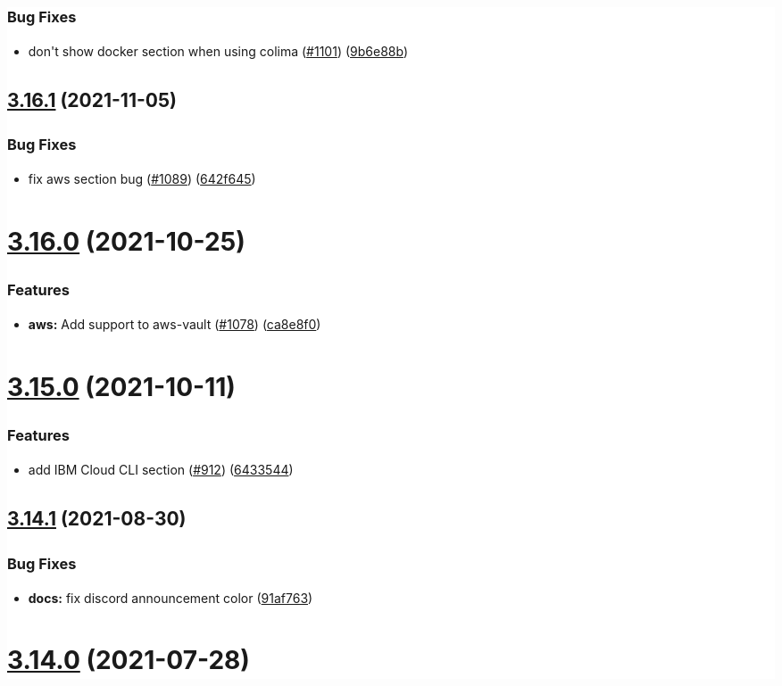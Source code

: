 
### Bug Fixes

* don't show docker section when using colima ([#1101](https://github.com/spaceship-prompt/spaceship-prompt/issues/1101)) ([9b6e88b](https://github.com/spaceship-prompt/spaceship-prompt/commit/9b6e88b0d2c1d76961c59c1f5476830a2ce44293))

## [3.16.1](https://github.com/spaceship-prompt/spaceship-prompt/compare/v3.16.0...v3.16.1) (2021-11-05)


### Bug Fixes

* fix aws section bug ([#1089](https://github.com/spaceship-prompt/spaceship-prompt/issues/1089)) ([642f645](https://github.com/spaceship-prompt/spaceship-prompt/commit/642f645d5f3d73504bd4c3045077c0354315c113))

# [3.16.0](https://github.com/spaceship-prompt/spaceship-prompt/compare/v3.15.0...v3.16.0) (2021-10-25)


### Features

* **aws:** Add support to aws-vault ([#1078](https://github.com/spaceship-prompt/spaceship-prompt/issues/1078)) ([ca8e8f0](https://github.com/spaceship-prompt/spaceship-prompt/commit/ca8e8f0a7da7b84c0cdeca98aa8351a6cc1f48d2))

# [3.15.0](https://github.com/spaceship-prompt/spaceship-prompt/compare/v3.14.1...v3.15.0) (2021-10-11)


### Features

* add IBM Cloud CLI section ([#912](https://github.com/spaceship-prompt/spaceship-prompt/issues/912)) ([6433544](https://github.com/spaceship-prompt/spaceship-prompt/commit/64335447e0b2f250ca6d145a3343a3613853c00a))

## [3.14.1](https://github.com/spaceship-prompt/spaceship-prompt/compare/v3.14.0...v3.14.1) (2021-08-30)


### Bug Fixes

* **docs:** fix discord announcement color ([91af763](https://github.com/spaceship-prompt/spaceship-prompt/commit/91af7638aadb94bb3f2ff8d924d47c4001d07709))

# [3.14.0](https://github.com/spaceship-prompt/spaceship-prompt/compare/v3.13.4...v3.14.0) (2021-07-28)

